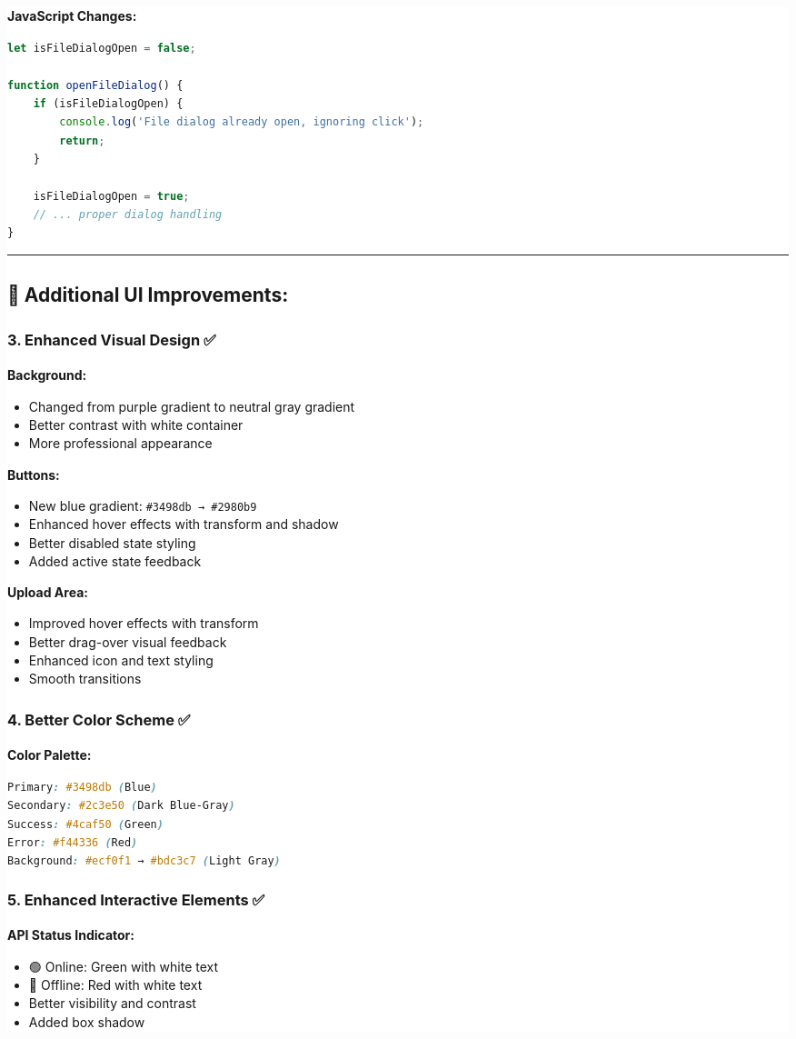 **JavaScript Changes:**
```javascript
let isFileDialogOpen = false;

function openFileDialog() {
    if (isFileDialogOpen) {
        console.log('File dialog already open, ignoring click');
        return;
    }
    
    isFileDialogOpen = true;
    // ... proper dialog handling
}
```

---

## 🎨 **Additional UI Improvements:**

### **3. Enhanced Visual Design ✅**

**Background:**
- Changed from purple gradient to neutral gray gradient
- Better contrast with white container
- More professional appearance

**Buttons:**
- New blue gradient: `#3498db → #2980b9`
- Enhanced hover effects with transform and shadow
- Better disabled state styling
- Added active state feedback

**Upload Area:**
- Improved hover effects with transform
- Better drag-over visual feedback
- Enhanced icon and text styling
- Smooth transitions

### **4. Better Color Scheme ✅**

**Color Palette:**
```css
Primary: #3498db (Blue)
Secondary: #2c3e50 (Dark Blue-Gray)
Success: #4caf50 (Green)
Error: #f44336 (Red)
Background: #ecf0f1 → #bdc3c7 (Light Gray)
```

### **5. Enhanced Interactive Elements ✅**

**API Status Indicator:**
- 🟢 Online: Green with white text
- 🔴 Offline: Red with white text
- Better visibility and contrast
- Added box shadow
